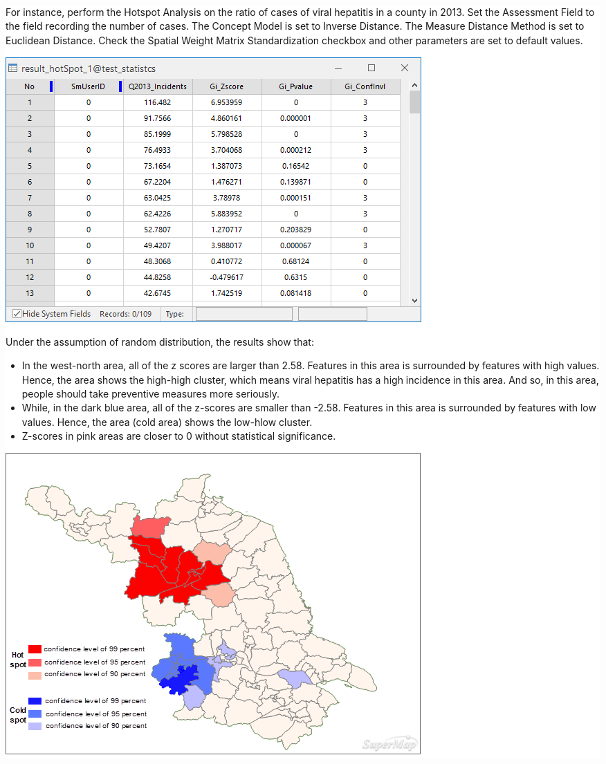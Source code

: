 For instance, perform the Hotspot Analysis on the ratio of cases of viral
hepatitis in a county in 2013. Set the Assessment Field to the field recording the number of cases. The Concept Model is set to Inverse Distance. The Measure Distance Method is set to Euclidean Distance. Check the Spatial Weight Matrix Standardization checkbox and other parameters are set to default values.

![](img/HotSpotAnalystResult.png)

Under the assumption of random distribution, the results show that:

  * In the west-north area, all of the z scores are larger than 2.58. Features in this area is surrounded by features with high values. Hence, the area shows the high-high cluster, which means viral hepatitis has a high incidence in this area. And so, in this area, people should take preventive measures more seriously. 
  * While, in the dark blue area, all of the z-scores are smaller than -2.58. Features in this area is surrounded by features with low values. Hence, the area (cold area) shows the low-hlow cluster. 
  * Z-scores in pink areas are closer to 0 without statistical significance.

![](img/HotSpotAnalyst2.png)
